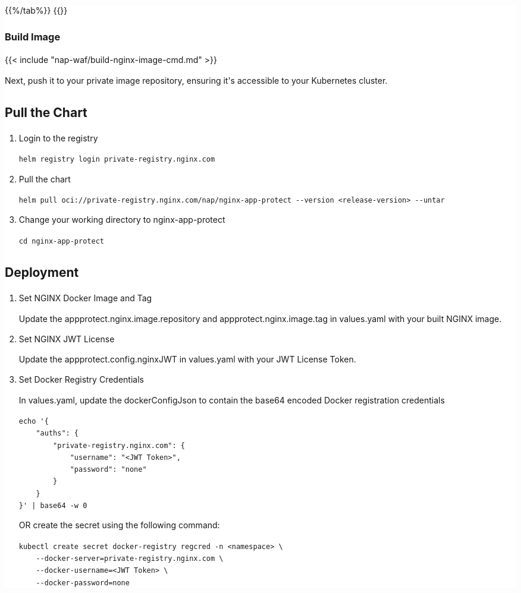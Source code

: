 {{%/tab%}}
{{</tabs>}}

### Build Image

{{< include "nap-waf/build-nginx-image-cmd.md" >}}

Next, push it to your private image repository, ensuring it's accessible to your Kubernetes cluster.

## Pull the Chart
1. Login to the registry
    ```
    helm registry login private-registry.nginx.com
    ```

1. Pull the chart
    ```
    helm pull oci://private-registry.nginx.com/nap/nginx-app-protect --version <release-version> --untar
    ```

1. Change your working directory to nginx-app-protect
    ```
    cd nginx-app-protect
    ```

## Deployment
1.  Set NGINX Docker Image and Tag

    Update the appprotect.nginx.image.repository and appprotect.nginx.image.tag in values.yaml with your built NGINX image.

1.  Set NGINX JWT License

    Update the appprotect.config.nginxJWT in values.yaml with your JWT License Token.

1.  Set Docker Registry Credentials

    In values.yaml, update the dockerConfigJson to contain the base64 encoded Docker registration credentials
    ```
    echo '{
        "auths": {
            "private-registry.nginx.com": {
                "username": "<JWT Token>",
                "password": "none"
            }
        }
    }' | base64 -w 0
    ```
    OR create the secret using the following command:
    ```
    kubectl create secret docker-registry regcred -n <namespace> \
        --docker-server=private-registry.nginx.com \
        --docker-username=<JWT Token> \
        --docker-password=none
    ```
